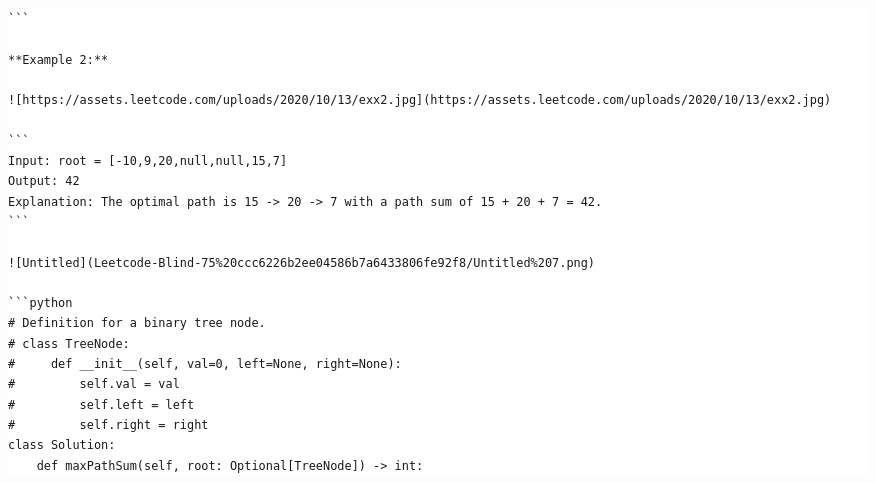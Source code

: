     ```
    
    **Example 2:**
    
    ![https://assets.leetcode.com/uploads/2020/10/13/exx2.jpg](https://assets.leetcode.com/uploads/2020/10/13/exx2.jpg)
    
    ```
    Input: root = [-10,9,20,null,null,15,7]
    Output: 42
    Explanation: The optimal path is 15 -> 20 -> 7 with a path sum of 15 + 20 + 7 = 42.
    ```
    
    ![Untitled](Leetcode-Blind-75%20ccc6226b2ee04586b7a6433806fe92f8/Untitled%207.png)
    
    ```python
    # Definition for a binary tree node.
    # class TreeNode:
    #     def __init__(self, val=0, left=None, right=None):
    #         self.val = val
    #         self.left = left
    #         self.right = right
    class Solution:
        def maxPathSum(self, root: Optional[TreeNode]) -> int: